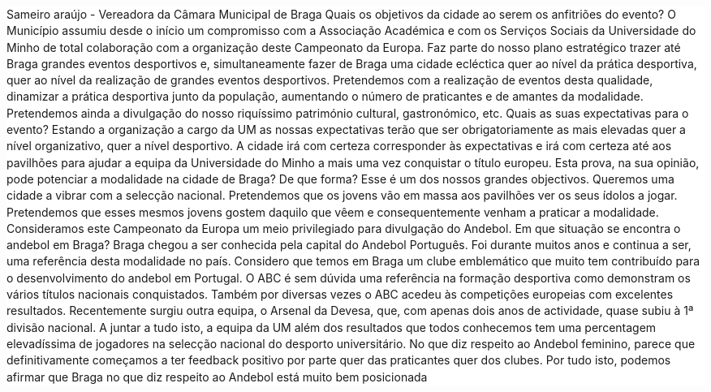 Sameiro araújo - Vereadora da
Câmara Municipal de Braga
Quais os objetivos da cidade ao serem os
anfitriões do evento?
O Município assumiu desde o início um compromisso
com a Associação Académica e com os Serviços
Sociais da Universidade do Minho de total
colaboração com a organização deste Campeonato
da Europa. Faz parte do nosso plano estratégico
trazer até Braga grandes eventos desportivos
e, simultaneamente fazer de Braga uma cidade
ecléctica quer ao nível da prática desportiva, quer ao
nível da realização de grandes eventos desportivos.
Pretendemos com a realização de eventos desta
qualidade, dinamizar a prática desportiva junto da
população, aumentando o número de praticantes e
de amantes da modalidade. Pretendemos ainda a
divulgação do nosso riquíssimo património cultural,
gastronómico, etc.
Quais as suas expectativas para o evento?
Estando a organização a cargo da UM as nossas
expectativas terão que ser obrigatoriamente as
mais elevadas quer a nível organizativo, quer a nível
desportivo. A cidade irá com certeza corresponder
às expectativas e irá com certeza até aos pavilhões
para ajudar a equipa da Universidade do Minho a
mais uma vez conquistar o título europeu.
Esta prova, na sua opinião, pode potenciar
a modalidade na cidade de Braga? De que
forma?
Esse é um dos nossos grandes objectivos.
Queremos uma cidade a vibrar com a selecção
nacional. Pretendemos que os jovens vão em
massa aos pavilhões ver os seus ídolos a jogar.
Pretendemos que esses mesmos jovens gostem
daquilo que vêem e consequentemente venham
a praticar a modalidade. Consideramos este
Campeonato da Europa um meio privilegiado para
divulgação do Andebol.
Em que situação se encontra o andebol em
Braga?
Braga chegou a ser conhecida pela capital do
Andebol Português. Foi durante muitos anos e
continua a ser, uma referência desta modalidade
no país. Considero que temos em Braga um
clube emblemático que muito tem contribuído
para o desenvolvimento do andebol em Portugal.
O ABC é sem dúvida uma referência na formação
desportiva como demonstram os vários títulos
nacionais conquistados. Também por diversas
vezes o ABC acedeu às competições europeias com
excelentes resultados. Recentemente surgiu outra
equipa, o Arsenal da Devesa, que, com apenas
dois anos de actividade, quase subiu à 1ª divisão
nacional. A juntar a tudo isto, a equipa da UM
além dos resultados que todos conhecemos tem
uma percentagem elevadíssima de jogadores na
selecção nacional do desporto universitário.
No que diz respeito ao Andebol feminino, parece
que definitivamente começamos a ter feedback
positivo por parte quer das praticantes quer dos
clubes.
Por tudo isto, podemos afirmar que Braga no que
diz respeito ao Andebol está muito bem posicionada
